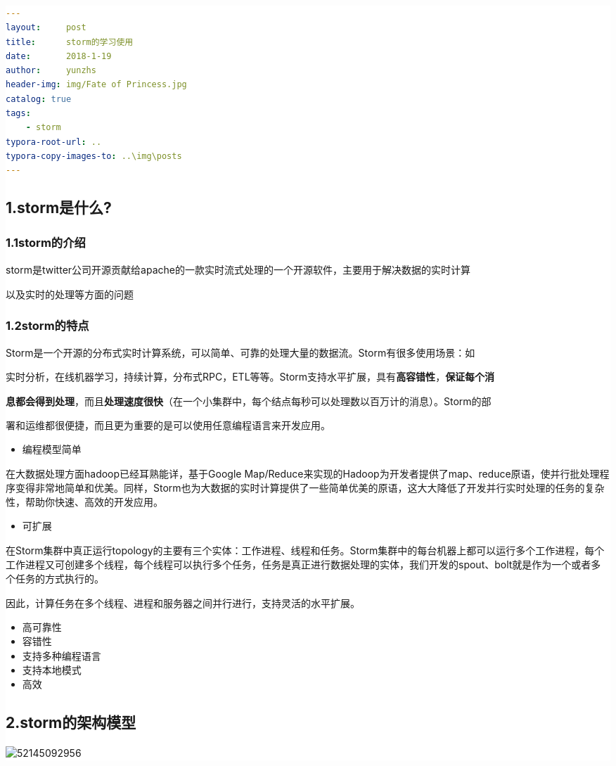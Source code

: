 ```yaml
---
layout:     post
title:      storm的学习使用
date:       2018-1-19
author:     yunzhs
header-img: img/Fate of Princess.jpg
catalog: true
tags:
    - storm
typora-root-url: ..
typora-copy-images-to: ..\img\posts
---
```


## 1.storm是什么?

### 1.1storm的介绍

​	storm是twitter公司开源贡献给apache的一款实时流式处理的一个开源软件，主要用于解决数据的实时计算

以及实时的处理等方面的问题

### 1.2storm的特点

​	Storm是一个开源的分布式实时计算系统，可以简单、可靠的处理大量的数据流。Storm有很多使用场景：如

实时分析，在线机器学习，持续计算，分布式RPC，ETL等等。Storm支持水平扩展，具有**高容错性**，**保证每个消**

**息都会得到处理**，而且**处理速度很快**（在一个小集群中，每个结点每秒可以处理数以百万计的消息）。Storm的部

署和运维都很便捷，而且更为重要的是可以使用任意编程语言来开发应用。

- 编程模型简单

在大数据处理方面hadoop已经耳熟能详，基于Google Map/Reduce来实现的Hadoop为开发者提供了map、reduce原语，使并行批处理程序变得非常地简单和优美。同样，Storm也为大数据的实时计算提供了一些简单优美的原语，这大大降低了开发并行实时处理的任务的复杂性，帮助你快速、高效的开发应用。

- 可扩展

在Storm集群中真正运行topology的主要有三个实体：工作进程、线程和任务。Storm集群中的每台机器上都可以运行多个工作进程，每个工作进程又可创建多个线程，每个线程可以执行多个任务，任务是真正进行数据处理的实体，我们开发的spout、bolt就是作为一个或者多个任务的方式执行的。

因此，计算任务在多个线程、进程和服务器之间并行进行，支持灵活的水平扩展。

- 高可靠性
- 容错性
- 支持多种编程语言
- 支持本地模式
- 高效

## 2.storm的架构模型

![52145092956](/img/posts/1521450929562.png)
